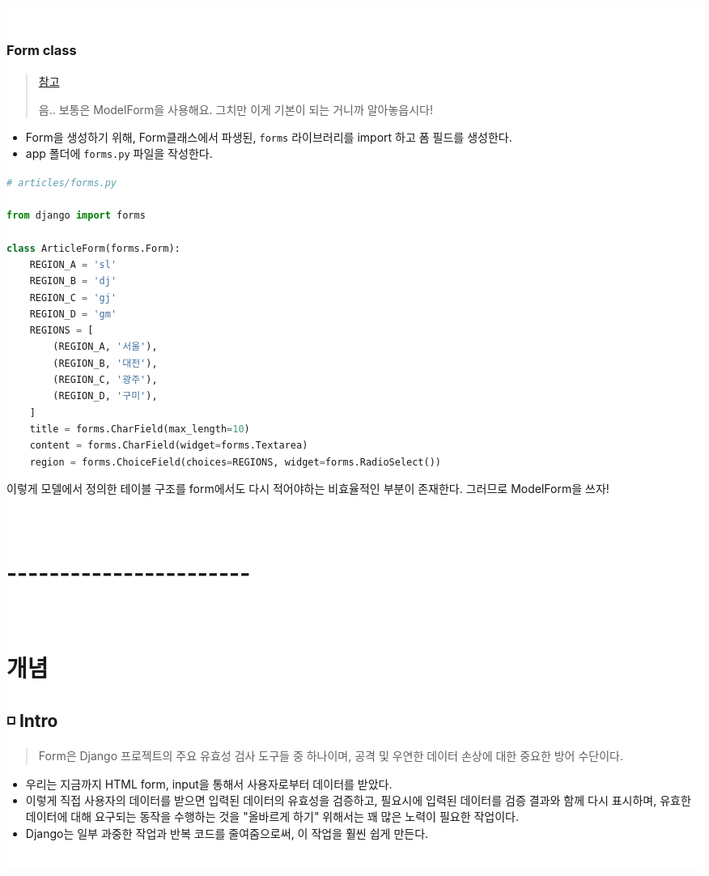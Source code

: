 <br>

### Form class

> [참고](https://docs.djangoproject.com/ko/3.1/topics/forms/#working-with-forms)
>
> 음.. 보통은 ModelForm을 사용해요. 그치만 이게 기본이 되는 거니까 알아놓읍시다!

- Form을 생성하기 위해, Form클래스에서 파생된, `forms` 라이브러리를 import 하고 폼 필드를 생성한다.
- app 폴더에 `forms.py` 파일을 작성한다.

```python
# articles/forms.py

from django import forms

class ArticleForm(forms.Form):
    REGION_A = 'sl'
    REGION_B = 'dj'
    REGION_C = 'gj'
    REGION_D = 'gm'
    REGIONS = [
        (REGION_A, '서울'),
        (REGION_B, '대전'),
        (REGION_C, '광주'),
        (REGION_D, '구미'),
    ]
    title = forms.CharField(max_length=10)
    content = forms.CharField(widget=forms.Textarea)
    region = forms.ChoiceField(choices=REGIONS, widget=forms.RadioSelect())
```

이렇게 모델에서 정의한 테이블 구조를 form에서도 다시 적어야하는 비효율적인 부분이 존재한다. 그러므로 ModelForm을 쓰자!

<br>

# -----------------------

<br>

# 개념

## ◽ Intro

> Form은 Django 프로젝트의 주요 유효성 검사 도구들 중 하나이며, 공격 및 우연한 데이터 손상에 대한 중요한 방어 수단이다.

- 우리는 지금까지 HTML form, input을 통해서 사용자로부터 데이터를 받았다.
- 이렇게 직접 사용자의 데이터를 받으면 입력된 데이터의 유효성을 검증하고, 필요시에 입력된 데이터를 검증 결과와 함께 다시 표시하며, 유효한 데이터에 대해 요구되는 동작을 수행하는 것을 "올바르게 하기" 위해서는 꽤 많은 노력이 필요한 작업이다.
- Django는 일부 과중한 작업과 반복 코드를 줄여줌으로써, 이 작업을 훨씬 쉽게 만든다.

<br>
